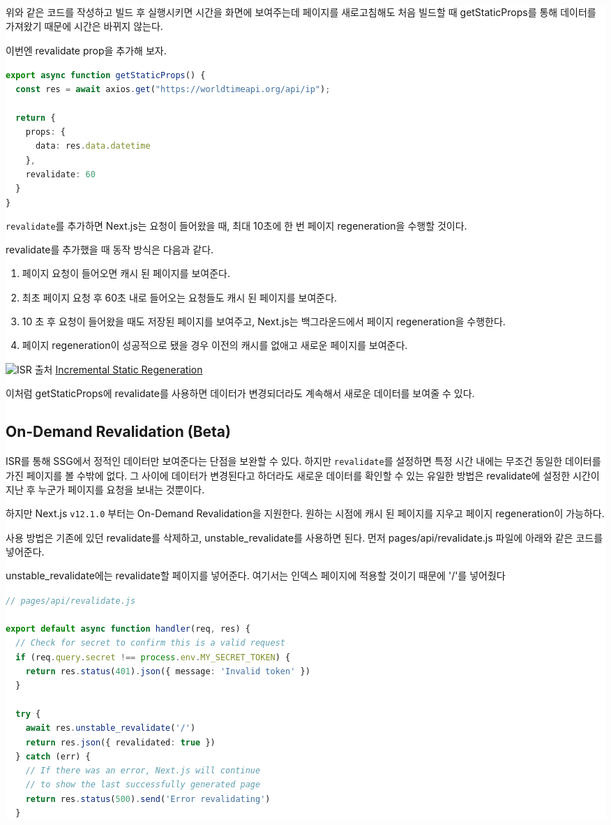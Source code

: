 ```typescript
```

위와 같은 코드를 작성하고 빌드 후 실행시키면 시간을 화면에 보여주는데 페이지를 새로고침해도 처음 빌드할 때 getStaticProps를 통해 데이터를 가져왔기 때문에 시간은 바뀌지 않는다.

이번엔 revalidate prop을 추가해 보자.

```typescript
export async function getStaticProps() {
  const res = await axios.get("https://worldtimeapi.org/api/ip");

  return {
    props: {
      data: res.data.datetime
    },
    revalidate: 60
  }
}
```

`revalidate`를 추가하면 Next.js는 요청이 들어왔을 때, 최대 10초에 한 번 페이지 regeneration을 수행할 것이다.

revalidate를 추가했을 때 동작 방식은 다음과 같다.

1. 페이지 요청이 들어오면 캐시 된 페이지를 보여준다.

2. 최초 페이지 요청 후 60초 내로 들어오는 요청들도 캐시 된 페이지를 보여준다.

3. 10 초 후 요청이 들어왔을 때도 저장된 페이지를 보여주고, Next.js는 백그라운드에서 페이지 regeneration을 수행한다.

4. 페이지 regeneration이 성공적으로 됐을 경우 이전의 캐시를 없애고 새로운 페이지를 보여준다.

![ISR](/assets/blog/nextjs/isr.png)
출처 [Incremental Static Regeneration](https://vercel.com/docs/concepts/next.js/incremental-static-regeneration)

이처럼 getStaticProps에 revalidate를 사용하면 데이터가 변경되더라도 계속해서 새로운 데이터를 보여줄 수 있다.

## On-Demand Revalidation (Beta)

ISR를 통해 SSG에서 정적인 데이터만 보여준다는 단점을 보완할 수 있다. 하지만 `revalidate`를 설정하면 특정 시간 내에는 무조건 동일한 데이터를 가진 페이지를 볼 수밖에 없다. 그 사이에 데이터가 변경된다고 하더라도 새로운 데이터를 확인할 수 있는 유일한 방법은 revalidate에 설정한 시간이 지난 후 누군가 페이지를 요청을 보내는 것뿐이다.

하지만 Next.js `v12.1.0` 부터는 On-Demand Revalidation을 지원한다. 원하는 시점에 캐시 된 페이지를 지우고 페이지 regeneration이 가능하다.

사용 방법은 기존에 있던 revalidate를 삭제하고, unstable_revalidate를 사용하면 된다.
먼저 pages/api/revalidate.js 파일에 아래와 같은 코드를 넣어준다. 

unstable_revalidate에는 revalidate할 페이지를 넣어준다. 여기서는 인덱스 페이지에 적용할 것이기 때문에 '/'를 넣어줬다

```typescript
// pages/api/revalidate.js

export default async function handler(req, res) {
  // Check for secret to confirm this is a valid request
  if (req.query.secret !== process.env.MY_SECRET_TOKEN) {
    return res.status(401).json({ message: 'Invalid token' })
  }

  try {
    await res.unstable_revalidate('/')
    return res.json({ revalidated: true })
  } catch (err) {
    // If there was an error, Next.js will continue
    // to show the last successfully generated page
    return res.status(500).send('Error revalidating')
  }
```